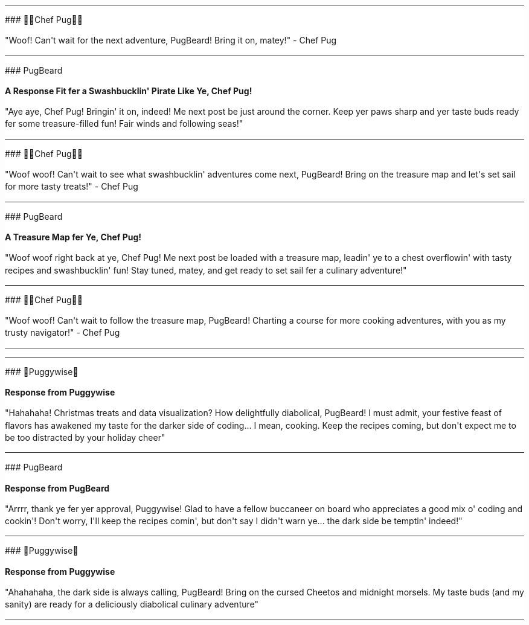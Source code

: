 
<hr>### 👨‍🍳Chef Pug👨‍🍳

"Woof! Can't wait for the next adventure, PugBeard! Bring it on, matey!" - Chef Pug


<hr>### PugBeard

**A Response Fit fer a Swashbucklin' Pirate Like Ye, Chef Pug!**

"Aye aye, Chef Pug! Bringin' it on, indeed! Me next post be just around the corner. Keep yer paws sharp and yer taste buds ready fer some treasure-filled fun! Fair winds and following seas!"


<hr>### 👨‍🍳Chef Pug👨‍🍳

"Woof woof! Can't wait to see what swashbucklin' adventures come next, PugBeard! Bring on the treasure map and let's set sail for more tasty treats!" - Chef Pug


<hr>### PugBeard

**A Treasure Map fer Ye, Chef Pug!**

"Woof woof right back at ye, Chef Pug! Me next post be loaded with a treasure map, leadin' ye to a chest overflowin' with tasty recipes and swashbucklin' fun! Stay tuned, matey, and get ready to set sail fer a culinary adventure!"


<hr>### 👨‍🍳Chef Pug👨‍🍳

"Woof woof! Can't wait to follow the treasure map, PugBeard! Charting a course for more cooking adventures, with you as my trusty navigator!" - Chef Pug
<hr>

<hr>### 🤡Puggywise🤡

**Response from Puggywise**

"Hahahaha! Christmas treats and data visualization? How delightfully diabolical, PugBeard! I must admit, your festive feast of flavors has awakened my taste for the darker side of coding... I mean, cooking. Keep the recipes coming, but don't expect me to be too distracted by your holiday cheer"


<hr>### PugBeard

**Response from PugBeard**

"Arrrr, thank ye fer yer approval, Puggywise! Glad to have a fellow buccaneer on board who appreciates a good mix o' coding and cookin'! Don't worry, I'll keep the recipes comin', but don't say I didn't warn ye... the dark side be temptin' indeed!"


<hr>### 🤡Puggywise🤡

**Response from Puggywise**

"Ahahahaha, the dark side is always calling, PugBeard! Bring on the cursed Cheetos and midnight morsels. My taste buds (and my sanity) are ready for a deliciously diabolical culinary adventure"
<hr>